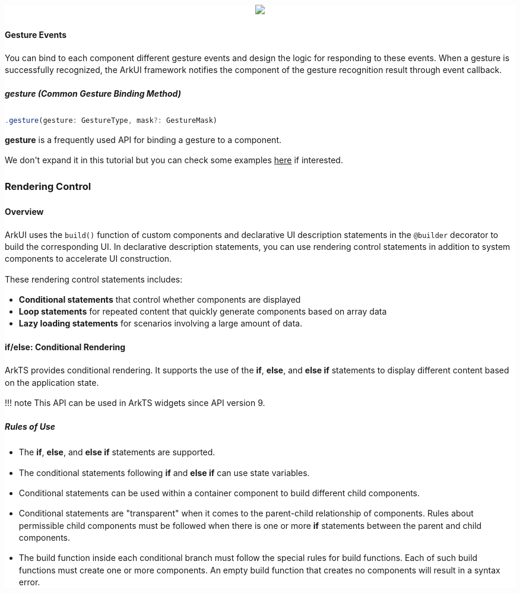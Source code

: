 <div style="text-align:center">
    <img src='../images/image-basic/v13.gif'>
</div>

#### Gesture Events
You can bind to each component different gesture events and design the logic for responding to these events. When a gesture is successfully recognized, the ArkUI framework notifies the component of the gesture recognition result through event callback.

##### gesture (Common Gesture Binding Method)

```ts
.gesture(gesture: GestureType, mask?: GestureMask)
```

**gesture** is a frequently used API for binding a gesture to a component.

We don't expand it in this tutorial but you can check some examples [here](https://github.com/eclipse-oniro-mirrors/docs/blob/OpenHarmony-5.1.0-Release/en/application-dev/ui/arkts-gesture-events-binding.md) if interested.


### Rendering Control
#### Overview
ArkUI uses the `build()` function of custom components and declarative UI description statements in the `@builder` decorator to build the corresponding UI. In declarative description statements, you can use rendering control statements in addition to system components to accelerate UI construction. 

These rendering control statements includes:
- **Conditional statements** that control whether components are displayed
- **Loop statements** for repeated content that quickly generate components based on array data
- **Lazy loading statements** for scenarios involving a large amount of data.

#### if/else: Conditional Rendering
ArkTS provides conditional rendering. It supports the use of the **if**, **else**, and **else if** statements to display different content based on the application state.

!!! note
    This API can be used in ArkTS widgets since API version 9.

##### Rules of Use

- The **if**, **else**, and **else if** statements are supported.

- The conditional statements following **if** and **else if** can use state variables.

- Conditional statements can be used within a container component to build different child components.

- Conditional statements are "transparent" when it comes to the parent-child relationship of components. Rules about permissible child components must be followed when there is one or more **if** statements between the parent and child components.

- The build function inside each conditional branch must follow the special rules for build functions. Each of such build functions must create one or more components. An empty build function that creates no components will result in a syntax error.
